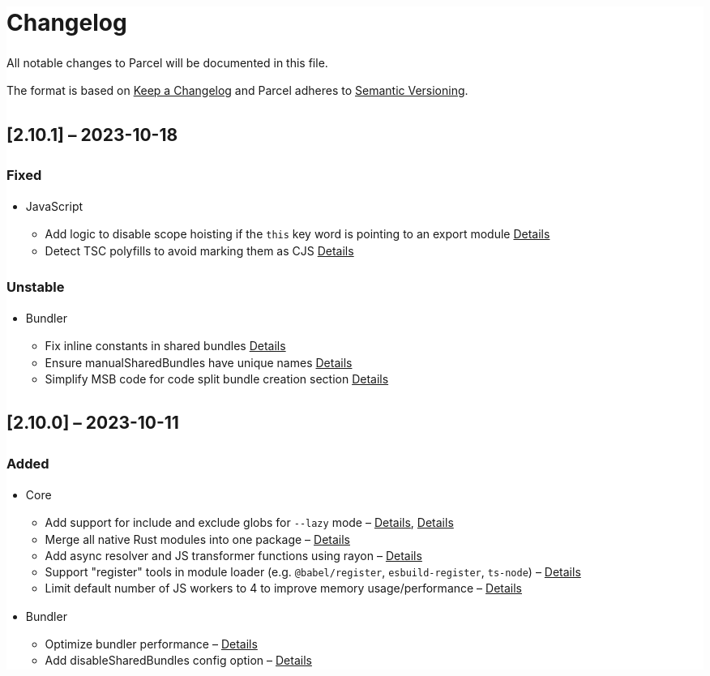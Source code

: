 # Changelog

All notable changes to Parcel will be documented in this file.

The format is based on [Keep a Changelog](http://keepachangelog.com/en/1.0.0/)
and Parcel adheres to [Semantic Versioning](http://semver.org/spec/v2.0.0.html).

## [2.10.1] – 2023-10-18

### Fixed

- JavaScript

  - Add logic to disable scope hoisting if the `this` key word is pointing to an export module [Details](https://github.com/parcel-bundler/parcel/pull/9291)
  - Detect TSC polyfills to avoid marking them as CJS [Details](https://github.com/parcel-bundler/parcel/pull/9318)

### Unstable

- Bundler

  - Fix inline constants in shared bundles [Details](https://github.com/parcel-bundler/parcel/pull/9313)
  - Ensure manualSharedBundles have unique names [Details](https://github.com/parcel-bundler/parcel/pull/9298)
  - Simplify MSB code for code split bundle creation section [Details](https://github.com/parcel-bundler/parcel/pull/9312)

## [2.10.0] – 2023-10-11

### Added

- Core

  - Add support for include and exclude globs for `--lazy` mode – [Details](https://github.com/parcel-bundler/parcel/pull/9166), [Details](https://github.com/parcel-bundler/parcel/pull/9260)
  - Merge all native Rust modules into one package – [Details](https://github.com/parcel-bundler/parcel/pull/9146)
  - Add async resolver and JS transformer functions using rayon – [Details](https://github.com/parcel-bundler/parcel/pull/9147)
  - Support "register" tools in module loader (e.g. `@babel/register`, `esbuild-register`, `ts-node`) – [Details](https://github.com/parcel-bundler/parcel/pull/9285)
  - Limit default number of JS workers to 4 to improve memory usage/performance – [Details](https://github.com/parcel-bundler/parcel/pull/9300)

- Bundler

  - Optimize bundler performance – [Details](https://github.com/parcel-bundler/parcel/pull/9266)
  - Add disableSharedBundles config option – [Details](https://github.com/parcel-bundler/parcel/pull/9209)
